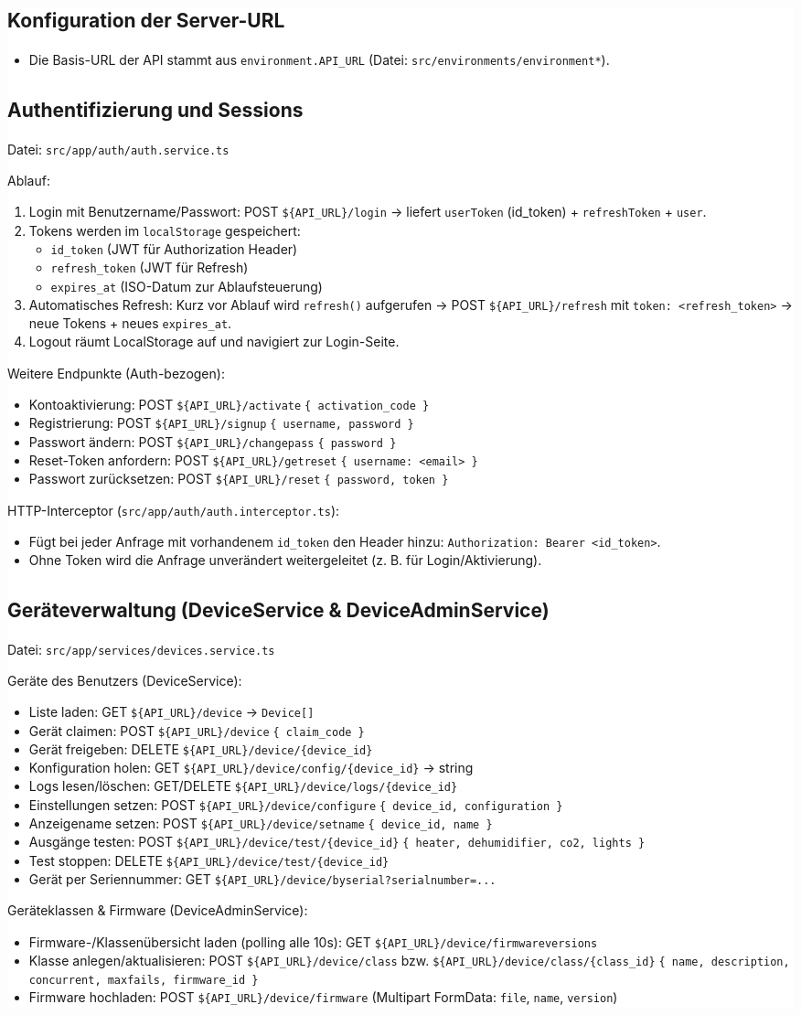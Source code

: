 ## Konfiguration der Server-URL
- Die Basis-URL der API stammt aus `environment.API_URL` (Datei: `src/environments/environment*`).

## Authentifizierung und Sessions
Datei: `src/app/auth/auth.service.ts`

Ablauf:
1. Login mit Benutzername/Passwort: POST `${API_URL}/login` → liefert `userToken` (id_token) + `refreshToken` + `user`.
2. Tokens werden im `localStorage` gespeichert:
   - `id_token` (JWT für Authorization Header)
   - `refresh_token` (JWT für Refresh)
   - `expires_at` (ISO-Datum zur Ablaufsteuerung)
3. Automatisches Refresh: Kurz vor Ablauf wird `refresh()` aufgerufen → POST `${API_URL}/refresh` mit `token: <refresh_token>` → neue Tokens + neues `expires_at`.
4. Logout räumt LocalStorage auf und navigiert zur Login-Seite.

Weitere Endpunkte (Auth-bezogen):
- Kontoaktivierung: POST `${API_URL}/activate` `{ activation_code }`
- Registrierung: POST `${API_URL}/signup` `{ username, password }`
- Passwort ändern: POST `${API_URL}/changepass` `{ password }`
- Reset-Token anfordern: POST `${API_URL}/getreset` `{ username: <email> }`
- Passwort zurücksetzen: POST `${API_URL}/reset` `{ password, token }`

HTTP-Interceptor (`src/app/auth/auth.interceptor.ts`):
- Fügt bei jeder Anfrage mit vorhandenem `id_token` den Header hinzu: `Authorization: Bearer <id_token>`.
- Ohne Token wird die Anfrage unverändert weitergeleitet (z. B. für Login/Aktivierung).

## Geräteverwaltung (DeviceService & DeviceAdminService)
Datei: `src/app/services/devices.service.ts`

Geräte des Benutzers (DeviceService):
- Liste laden: GET `${API_URL}/device` → `Device[]`
- Gerät claimen: POST `${API_URL}/device` `{ claim_code }`
- Gerät freigeben: DELETE `${API_URL}/device/{device_id}`
- Konfiguration holen: GET `${API_URL}/device/config/{device_id}` → string
- Logs lesen/löschen: GET/DELETE `${API_URL}/device/logs/{device_id}`
- Einstellungen setzen: POST `${API_URL}/device/configure` `{ device_id, configuration }`
- Anzeigename setzen: POST `${API_URL}/device/setname` `{ device_id, name }`
- Ausgänge testen: POST `${API_URL}/device/test/{device_id}` `{ heater, dehumidifier, co2, lights }`
- Test stoppen: DELETE `${API_URL}/device/test/{device_id}`
- Gerät per Seriennummer: GET `${API_URL}/device/byserial?serialnumber=...`

Geräteklassen & Firmware (DeviceAdminService):
- Firmware-/Klassenübersicht laden (polling alle 10s): GET `${API_URL}/device/firmwareversions`
- Klasse anlegen/aktualisieren: POST `${API_URL}/device/class` bzw. `${API_URL}/device/class/{class_id}` `{ name, description, concurrent, maxfails, firmware_id }`
- Firmware hochladen: POST `${API_URL}/device/firmware` (Multipart FormData: `file`, `name`, `version`)
